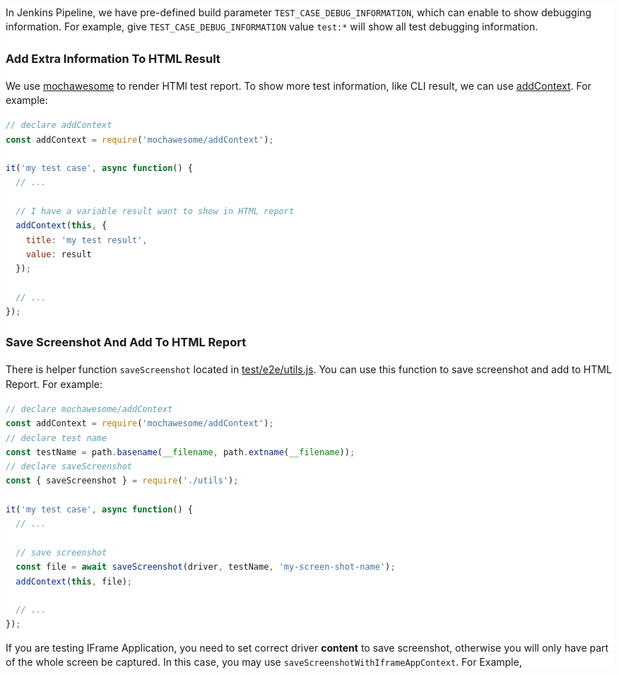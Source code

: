In Jenkins Pipeline, we have pre-defined build parameter `TEST_CASE_DEBUG_INFORMATION`, which can enable to show debugging information. For example, give `TEST_CASE_DEBUG_INFORMATION` value `test:*` will show all test debugging information.

### Add Extra Information To HTML Result

We use [mochawesome](https://www.npmjs.com/package/mochawesome) to render HTMl test report. To show more test information, like CLI result, we can use [addContext](https://www.npmjs.com/package/mochawesome#addcontexttestobj-context). For example:

```javascript
// declare addContext
const addContext = require('mochawesome/addContext');

it('my test case', async function() {
  // ...

  // I have a variable result want to show in HTML report
  addContext(this, {
    title: 'my test result',
    value: result
  });

  // ...
});
```

### Save Screenshot And Add To HTML Report

There is helper function `saveScreenshot` located in [test/e2e/utils.js](test/e2e/utils.js). You can use this function to save screenshot and add to HTML Report. For example:

```javascript
// declare mochawesome/addContext
const addContext = require('mochawesome/addContext');
// declare test name
const testName = path.basename(__filename, path.extname(__filename));
// declare saveScreenshot
const { saveScreenshot } = require('./utils');

it('my test case', async function() {
  // ...

  // save screenshot
  const file = await saveScreenshot(driver, testName, 'my-screen-shot-name');
  addContext(this, file);

  // ...
});
```

If you are testing IFrame Application, you need to set correct driver **content** to save screenshot, otherwise you will only have part of the whole screen be captured. In this case, you may use `saveScreenshotWithIframeAppContext`. For Example,
